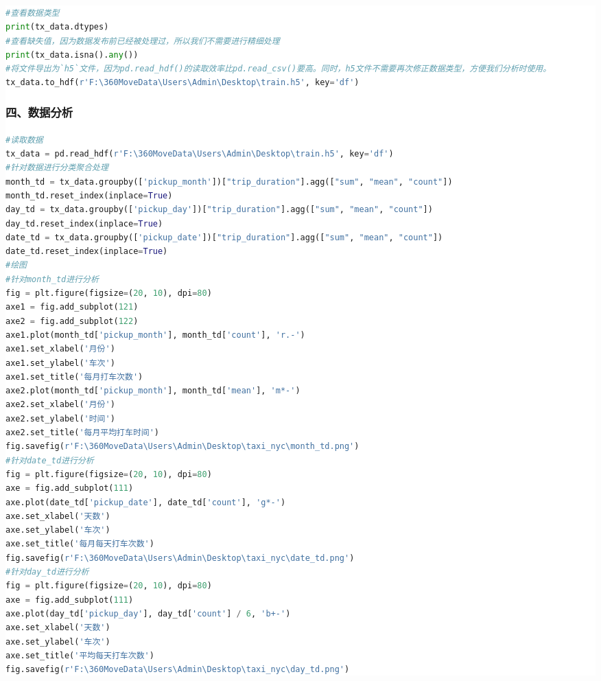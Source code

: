 ```python
#查看数据类型
print(tx_data.dtypes)
#查看缺失值，因为数据发布前已经被处理过，所以我们不需要进行精细处理
print(tx_data.isna().any())
#将文件导出为`h5`文件，因为pd.read_hdf()的读取效率比pd.read_csv()要高。同时，h5文件不需要再次修正数据类型，方便我们分析时使用。
tx_data.to_hdf(r'F:\360MoveData\Users\Admin\Desktop\train.h5', key='df')
```

### 四、数据分析

```python
#读取数据
tx_data = pd.read_hdf(r'F:\360MoveData\Users\Admin\Desktop\train.h5', key='df')
#针对数据进行分类聚合处理
month_td = tx_data.groupby(['pickup_month'])["trip_duration"].agg(["sum", "mean", "count"])
month_td.reset_index(inplace=True)
day_td = tx_data.groupby(['pickup_day'])["trip_duration"].agg(["sum", "mean", "count"])
day_td.reset_index(inplace=True)
date_td = tx_data.groupby(['pickup_date'])["trip_duration"].agg(["sum", "mean", "count"])
date_td.reset_index(inplace=True)
#绘图
#针对month_td进行分析
fig = plt.figure(figsize=(20, 10), dpi=80)
axe1 = fig.add_subplot(121)
axe2 = fig.add_subplot(122)
axe1.plot(month_td['pickup_month'], month_td['count'], 'r.-')
axe1.set_xlabel('月份')
axe1.set_ylabel('车次')
axe1.set_title('每月打车次数')
axe2.plot(month_td['pickup_month'], month_td['mean'], 'm*-')
axe2.set_xlabel('月份')
axe2.set_ylabel('时间')
axe2.set_title('每月平均打车时间')
fig.savefig(r'F:\360MoveData\Users\Admin\Desktop\taxi_nyc\month_td.png')
#针对date_td进行分析
fig = plt.figure(figsize=(20, 10), dpi=80)
axe = fig.add_subplot(111)
axe.plot(date_td['pickup_date'], date_td['count'], 'g*-')
axe.set_xlabel('天数')
axe.set_ylabel('车次')
axe.set_title('每月每天打车次数')
fig.savefig(r'F:\360MoveData\Users\Admin\Desktop\taxi_nyc\date_td.png')
#针对day_td进行分析
fig = plt.figure(figsize=(20, 10), dpi=80)
axe = fig.add_subplot(111)
axe.plot(day_td['pickup_day'], day_td['count'] / 6, 'b+-')
axe.set_xlabel('天数')
axe.set_ylabel('车次')
axe.set_title('平均每天打车次数')
fig.savefig(r'F:\360MoveData\Users\Admin\Desktop\taxi_nyc\day_td.png')

```